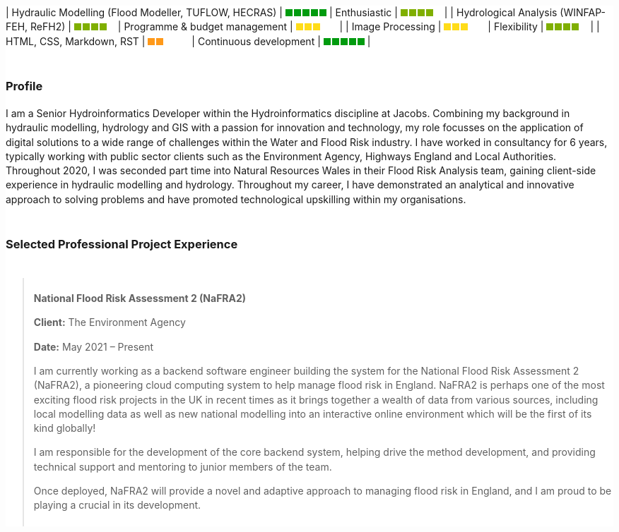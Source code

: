 | Hydraulic Modelling (Flood Modeller, TUFLOW, HECRAS) | ![](5.png) | Enthusiastic | ![](4.png) |
| Hydrological Analysis (WINFAP-FEH, ReFH2) | ![](4.png) | Programme & budget management | ![](3.png) |
| Image Processing | ![](3.png) | Flexibility | ![](4.png) |
| HTML, CSS, Markdown, RST | ![](2.png) | Continuous development | ![](5.png) |

<div style="height:5px"></div>

### **Profile**

I am a Senior Hydroinformatics Developer within the Hydroinformatics discipline at Jacobs. 
Combining my background in hydraulic modelling, hydrology and GIS with a passion for innovation 
and technology, my role focusses on the application of digital solutions to a wide range 
of challenges within the Water and Flood Risk industry. 
I have worked in consultancy for 6 years, typically working with public sector clients 
such as the Environment Agency, Highways England and Local Authorities. Throughout 2020, 
I was seconded part time into Natural Resources Wales in their Flood Risk Analysis team, 
gaining client-side experience in hydraulic modelling and hydrology.
Throughout my career, I have demonstrated an analytical and innovative approach to solving 
problems and have promoted technological upskilling within my organisations.

<div style="height:5px"></div>


 
### **Selected Professional Project Experience**

<div style="height:5px"></div>

> <div style="height:5px"></div>
> 
> **National Flood Risk Assessment 2 (NaFRA2)**
> 
> **Client:** The Environment Agency
> 
> **Date:** May 2021 – Present
> 
> I am currently working as a backend software engineer building the system for the National 
> Flood Risk Assessment 2 (NaFRA2), a pioneering cloud computing system to help manage 
> flood risk in England. NaFRA2 is perhaps one of the most exciting flood risk projects 
> in the UK in recent times as it brings together a wealth of data from various sources, 
> including local modelling data as well as new national modelling into an interactive 
> online environment which will be the first of its kind globally!
> 
> I am responsible for the development of the core backend system, helping drive the 
> method development, and providing technical support and mentoring to junior members of 
> the team. 
> 
> Once deployed, NaFRA2 will provide a novel and adaptive approach to managing flood risk 
> in England, and I am proud to be playing a crucial in its development.
>  <div style="height:5px"></div>
